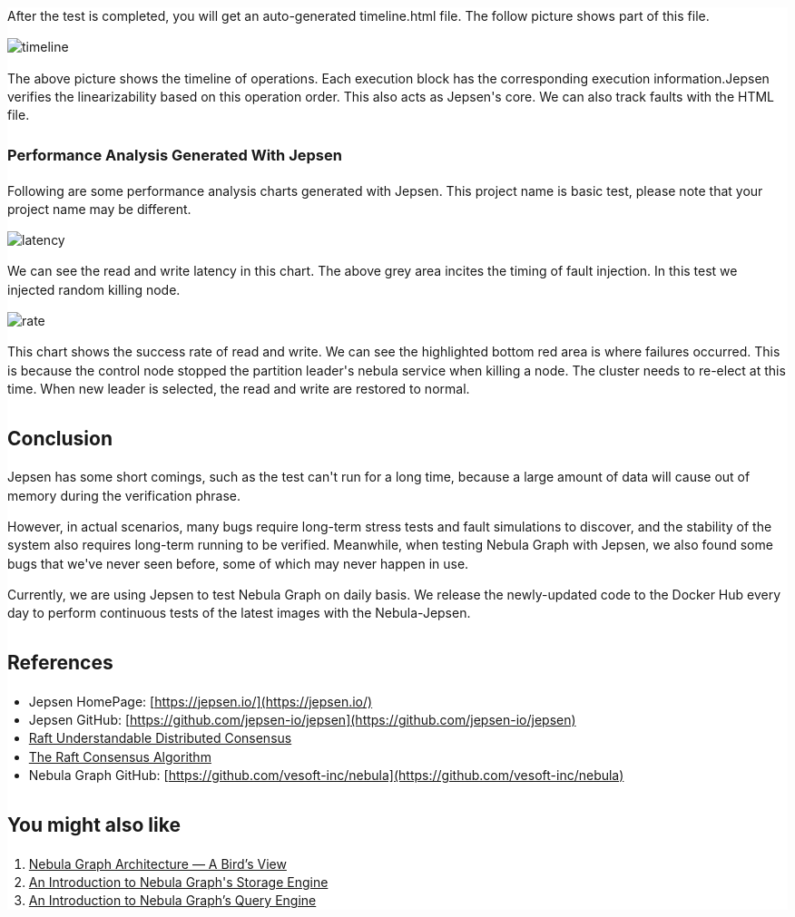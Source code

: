 After the test is completed, you will get an auto-generated timeline.html file. The follow picture shows part of this file.

![timeline](https://user-images.githubusercontent.com/56643819/72118901-a9c6ba00-338d-11ea-9efa-045ed1914608.png)

The above picture shows the timeline of operations. Each execution block has the corresponding execution information.Jepsen verifies the linearizability based on this operation order. This also acts as Jepsen's core. We can also track faults with the HTML file.

### Performance Analysis Generated With Jepsen
Following are some performance analysis charts generated with Jepsen. This project name is basic test, please note that your project name may be different.

![latency](https://user-images.githubusercontent.com/56643819/72118934-c5ca5b80-338d-11ea-9603-ca65a36baf1b.png)

We can see the read and write latency in this chart. The above grey area incites the timing of fault injection. In this test we injected random killing node.

![rate](https://user-images.githubusercontent.com/56643819/72118989-e5fa1a80-338d-11ea-8f81-af98870621ca.png)

This chart shows the success rate of read and write. We can see the highlighted bottom red area is where failures occurred. This is because the control node stopped the partition leader's nebula service when killing a node. The cluster needs to re-elect at this time. When new leader is selected, the read and write are restored to normal.

## Conclusion

Jepsen has some short comings, such as the test can't run for a long time, because a large amount of data will cause out of memory during the verification phrase.

However, in actual scenarios, many bugs require long-term stress tests and fault simulations to discover, and the stability of the system also requires long-term running to be verified. Meanwhile, when testing Nebula Graph with Jepsen, we also found some bugs that we've never seen before, some of which may never happen in use.

Currently, we are using Jepsen to test Nebula Graph on daily basis. We release the newly-updated code to the Docker Hub every day to perform continuous tests of the latest images with the Nebula-Jepsen.

## References

- Jepsen HomePage: [https://jepsen.io/](https://jepsen.io/)
- Jepsen GitHub: [https://github.com/jepsen-io/jepsen](https://github.com/jepsen-io/jepsen)
- [Raft Understandable Distributed Consensus](http://thesecretlivesofdata.com/raft/)
- [The Raft Consensus Algorithm](https://raft.github.io/)
- Nebula Graph GitHub: [https://github.com/vesoft-inc/nebula](https://github.com/vesoft-inc/nebula)

## You might also like
1. [Nebula Graph Architecture — A Bird’s View](https://nebula-graph.io/posts/nebula-graph-architecture-overview/)
1. [An Introduction to Nebula Graph's Storage Engine](https://nebula-graph.io/posts/nebula-graph-storage-engine-overview/)
1. [An Introduction to Nebula Graph’s Query Engine](https://nebula-graph.io/posts/nebula-graph-query-engine-overview/)